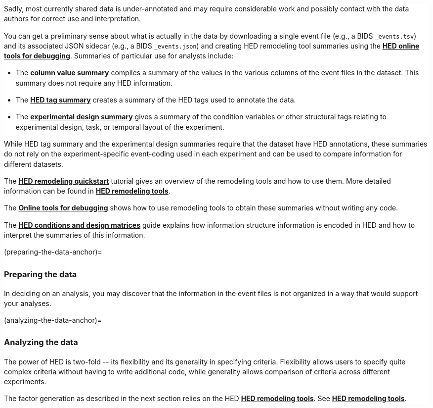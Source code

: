 Sadly, most currently shared data is under-annotated and may require considerable
work and possibly contact with the data authors for correct use and interpretation.

You can get a preliminary sense about what is actually in the data by downloading a
single event file (e.g., a BIDS `_events.tsv`) and its associated JSON sidecar
(e.g., a BIDS `_events.json`) and creating HED remodeling tool summaries using the 
[**HED online tools for debugging**](./HedRemodelingQuickstart.md#online-tools-for-debugging).
Summaries of particular use for analysts include:

- The [**column value summary**](./HedSummaryGuide.md#column-value-summary) compiles a summary of 
the values in the various columns of the event files in the dataset. This summary does not require any HED information.
<p></p>

- The [**HED tag summary**](./HedSummaryGuide.md#hed-tag-summary)
creates a summary of the HED tags used to annotate the data.
<p></p>

- The [**experimental design summary**](./HedSummaryGuide.md#experimental-design-summary)
gives a summary of the condition variables or other structural tags relating to experimental design, task,
or temporal layout of the experiment. 

While HED tag summary and the experimental design summaries require that the dataset have HED annotations, these summaries do not rely on the experiment-specific
event-coding used in each experiment and can be used to compare information for different datasets.

The [**HED remodeling quickstart**](./HedRemodelingQuickstart.md) tutorial
gives an overview of the remodeling tools and how to use them.
More detailed information can be found in [**HED remodeling tools**](./HedRemodelingTools.md).

The [**Online tools for debugging**](./HedRemodelingQuickstart.md#online-tools-for-debugging)
shows how to use remodeling tools to obtain these summaries without writing any code.

The [**HED conditions and design matrices**](HedConditionsAndDesignMatrices.md) guide explains how
information structure information is encoded in HED and how to interpret the summaries of this information.

(preparing-the-data-anchor)=
### Preparing the data

In deciding on an analysis, you may discover that the information in the event files is not
organized in a way that would support your analyses. 

(analyzing-the-data-anchor)=
### Analyzing the data

The power of HED is two-fold -- its flexibility and its generality in specifying criteria.
Flexibility allows users to specify quite complex criteria without having to write 
additional code, while generality allows comparison of criteria across different
experiments.

The factor generation as described in the next section relies on the HED
[**HED remodeling tools**](HedRemodelingTools.md).
See [**HED remodeling tools**](HedRemodelingTools.md).

